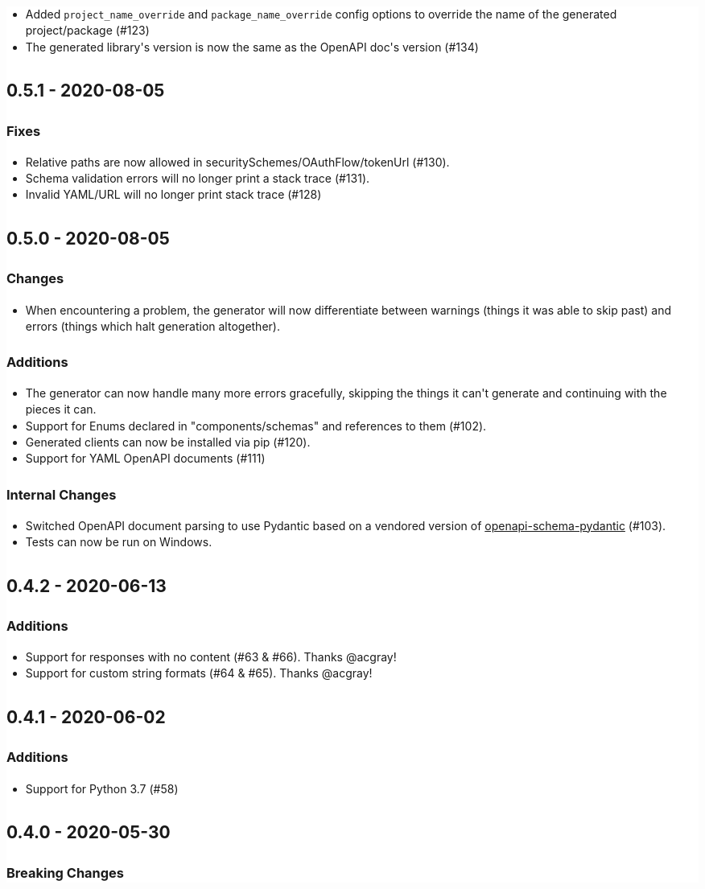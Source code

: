 - Added `project_name_override` and `package_name_override` config options to override the name of the generated project/package (#123)
- The generated library's version is now the same as the OpenAPI doc's version (#134)

## 0.5.1 - 2020-08-05

### Fixes

- Relative paths are now allowed in securitySchemes/OAuthFlow/tokenUrl (#130).
- Schema validation errors will no longer print a stack trace (#131).
- Invalid YAML/URL will no longer print stack trace (#128)

## 0.5.0 - 2020-08-05

### Changes

- When encountering a problem, the generator will now differentiate between warnings (things it was able to skip past) and errors (things which halt generation altogether).

### Additions

- The generator can now handle many more errors gracefully, skipping the things it can't generate and continuing with the pieces it can.
- Support for Enums declared in "components/schemas" and references to them (#102).
- Generated clients can now be installed via pip (#120).
- Support for YAML OpenAPI documents (#111)

### Internal Changes

- Switched OpenAPI document parsing to use Pydantic based on a vendored version of [openapi-schema-pydantic](https://github.com/kuimono/openapi-schema-pydantic/) (#103).
- Tests can now be run on Windows.

## 0.4.2 - 2020-06-13

### Additions

- Support for responses with no content (#63 & #66). Thanks @acgray!
- Support for custom string formats (#64 & #65). Thanks @acgray!

## 0.4.1 - 2020-06-02

### Additions

- Support for Python 3.7 (#58)

## 0.4.0 - 2020-05-30

### Breaking Changes
